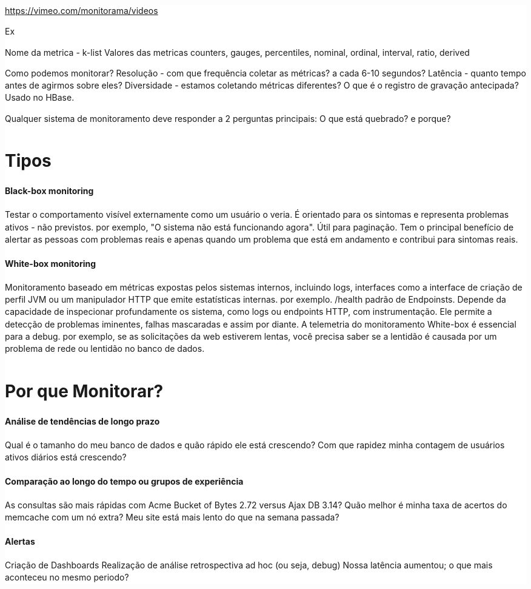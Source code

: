 https://vimeo.com/monitorama/videos

Ex

Nome da metrica - k-list
Valores das metricas
counters, gauges, percentiles, nominal, ordinal, interval, ratio, derived

Como podemos monitorar?
Resolução - com que frequência coletar as métricas? a cada 6-10 segundos?
Latência - quanto tempo antes de agirmos sobre eles?
Diversidade - estamos coletando métricas diferentes?
O que é o registro de gravação antecipada? Usado no HBase.

Qualquer sistema de monitoramento deve responder a 2 perguntas principais:
O que está quebrado?
e porque?

# Tipos
#### Black-box monitoring
Testar o comportamento visível externamente como um usuário o veria.
É orientado para os sintomas e representa problemas ativos - não previstos. por exemplo, "O sistema não está funcionando agora".
Útil para paginação. Tem o principal benefício de alertar as pessoas com problemas reais e apenas quando um problema que está em andamento e contribui para sintomas reais.

#### White-box monitoring
Monitoramento baseado em métricas expostas pelos sistemas internos, incluindo logs, interfaces como a interface de criação de perfil JVM ou um manipulador HTTP que emite estatísticas internas. por exemplo. /health padrão de Endpoinsts.
Depende da capacidade de inspecionar profundamente os sistema, como logs ou endpoints HTTP, com instrumentação.
Ele permite a detecção de problemas iminentes, falhas mascaradas e assim por diante.
A telemetria do monitoramento White-box é essencial para a debug. por exemplo, se as solicitações da web estiverem lentas, você precisa saber se a lentidão é causada por um problema de rede ou lentidão no banco de dados.

# Por que Monitorar?

#### Análise de tendências de longo prazo
Qual é o tamanho do meu banco de dados e quão rápido ele está crescendo? Com que rapidez minha contagem de usuários ativos diários está crescendo?
#### Comparação ao longo do tempo ou grupos de experiência
As consultas são mais rápidas com Acme Bucket of Bytes 2.72 versus Ajax DB 3.14? 
Quão melhor é minha taxa de acertos do memcache com um nó extra? 
Meu site está mais lento do que na semana passada?

#### Alertas
Criação de Dashboards
Realização de análise retrospectiva ad hoc (ou seja, debug)
Nossa latência aumentou; o que mais aconteceu no mesmo periodo?

